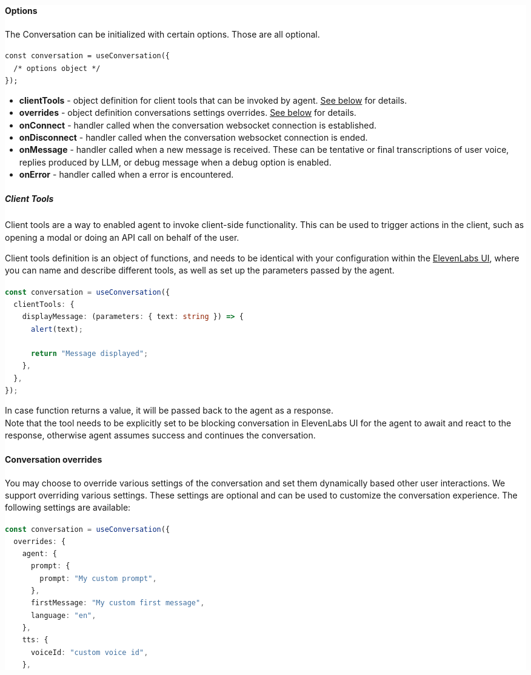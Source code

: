 #### Options

The Conversation can be initialized with certain options. Those are all optional.

```tsx
const conversation = useConversation({
  /* options object */
});
```

- **clientTools** - object definition for client tools that can be invoked by agent. [See below](#client-tools) for details.
- **overrides** - object definition conversations settings overrides. [See below](#conversation-overrides) for details.
- **onConnect** - handler called when the conversation websocket connection is established.
- **onDisconnect** - handler called when the conversation websocket connection is ended.
- **onMessage** - handler called when a new message is received. These can be tentative or final transcriptions of user voice, replies produced by LLM, or debug message when a debug option is enabled.
- **onError** - handler called when a error is encountered.

##### Client Tools

Client tools are a way to enabled agent to invoke client-side functionality. This can be used to trigger actions in the client, such as opening a modal or doing an API call on behalf of the user.

Client tools definition is an object of functions, and needs to be identical with your configuration within the [ElevenLabs UI](https://elevenlabs.io/app/conversational-ai), where you can name and describe different tools, as well as set up the parameters passed by the agent.

```ts
const conversation = useConversation({
  clientTools: {
    displayMessage: (parameters: { text: string }) => {
      alert(text);

      return "Message displayed";
    },
  },
});
```

In case function returns a value, it will be passed back to the agent as a response.  
Note that the tool needs to be explicitly set to be blocking conversation in ElevenLabs UI for the agent to await and react to the response, otherwise agent assumes success and continues the conversation.

#### Conversation overrides

You may choose to override various settings of the conversation and set them dynamically based other user interactions.
We support overriding various settings.
These settings are optional and can be used to customize the conversation experience.
The following settings are available:

```ts
const conversation = useConversation({
  overrides: {
    agent: {
      prompt: {
        prompt: "My custom prompt",
      },
      firstMessage: "My custom first message",
      language: "en",
    },
    tts: {
      voiceId: "custom voice id",
    },
```
